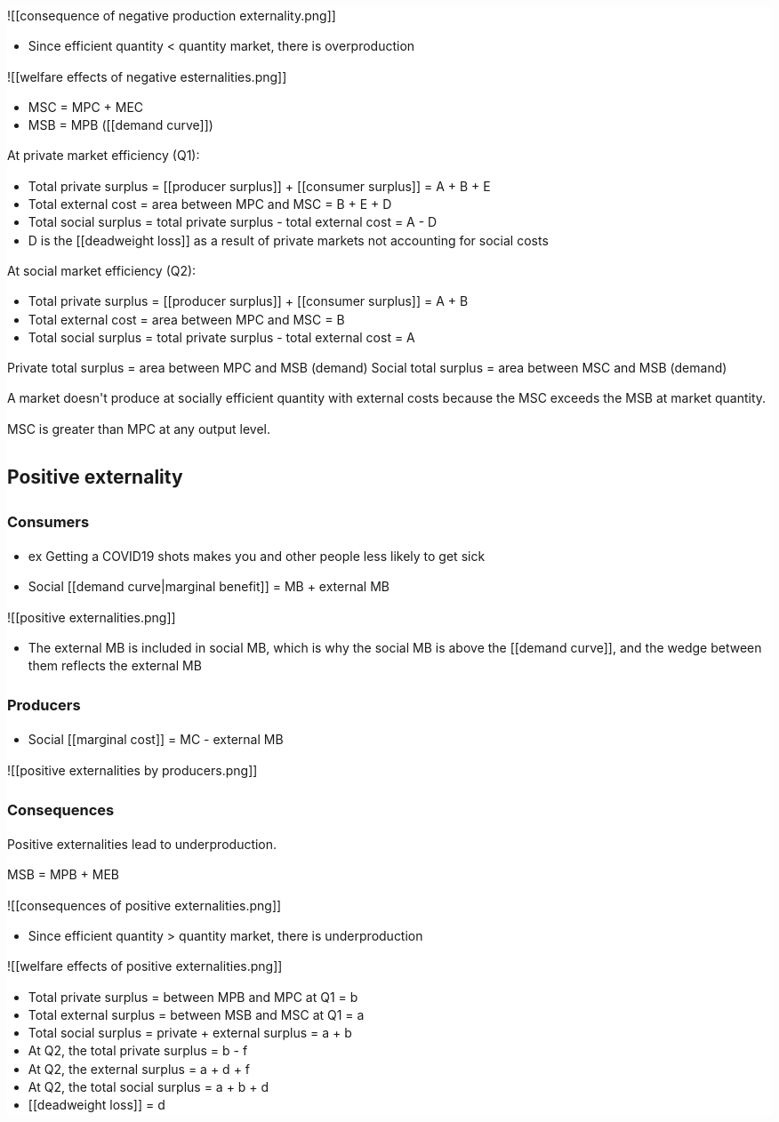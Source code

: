 ![[consequence of negative production externality.png]]
- Since efficient quantity < quantity market, there is overproduction

![[welfare effects of negative esternalities.png]]
- MSC = MPC + MEC
- MSB = MPB ([[demand curve]])

At private market efficiency (Q1):
- Total private surplus = [[producer surplus]] + [[consumer surplus]] = A + B + E
- Total external cost = area between MPC and MSC = B + E + D
- Total social surplus = total private surplus - total external cost = A - D
- D is the [[deadweight loss]] as a result of private markets not accounting for social costs

At social market efficiency (Q2):
- Total private surplus = [[producer surplus]] + [[consumer surplus]] = A + B
- Total external cost = area between MPC and MSC = B
- Total social surplus = total private surplus - total external cost = A

Private total surplus = area between MPC and MSB (demand)
Social total surplus = area between MSC and MSB (demand)

A market doesn't produce at socially efficient quantity with external costs because the MSC exceeds the MSB at market quantity.

MSC is greater than MPC at any output level.

## Positive externality
### Consumers
- ex Getting a COVID19 shots makes you and other people less likely to get sick

- Social [[demand curve|marginal benefit]] = MB + external MB

![[positive externalities.png]]
- The external MB is included in social MB, which is why the social MB is above the [[demand curve]], and the wedge between them reflects the external MB

### Producers
- Social [[marginal cost]] = MC - external MB

![[positive externalities by producers.png]]

### Consequences
Positive externalities lead to underproduction.

MSB = MPB + MEB

![[consequences of positive externalities.png]]
- Since efficient quantity > quantity market, there is underproduction

![[welfare effects of positive externalities.png]]
- Total private surplus = between MPB and MPC at Q1 = b
- Total external surplus = between MSB and MSC at Q1 = a
- Total social surplus = private + external surplus = a + b
- At Q2, the total private surplus = b - f
- At Q2, the external surplus = a + d + f
- At Q2, the total social surplus = a + b + d
- [[deadweight loss]] = d
